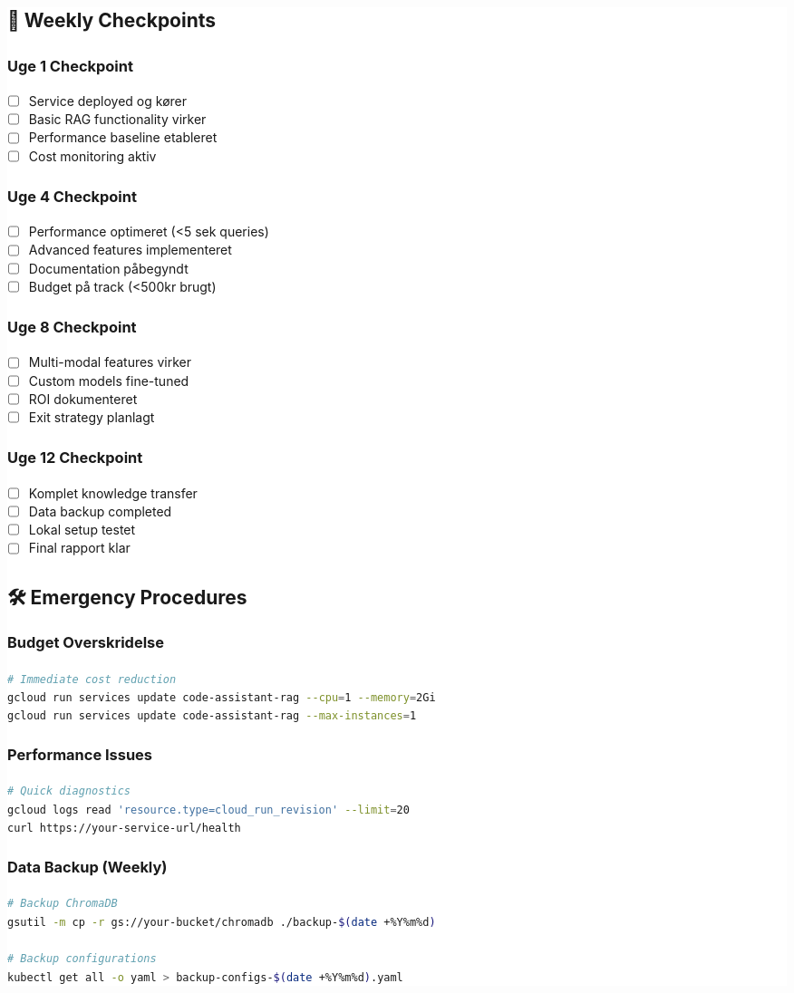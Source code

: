 ## 🚨 Weekly Checkpoints

### Uge 1 Checkpoint
- [ ] Service deployed og kører
- [ ] Basic RAG functionality virker
- [ ] Performance baseline etableret
- [ ] Cost monitoring aktiv

### Uge 4 Checkpoint  
- [ ] Performance optimeret (<5 sek queries)
- [ ] Advanced features implementeret
- [ ] Documentation påbegyndt
- [ ] Budget på track (<500kr brugt)

### Uge 8 Checkpoint
- [ ] Multi-modal features virker
- [ ] Custom models fine-tuned
- [ ] ROI dokumenteret
- [ ] Exit strategy planlagt

### Uge 12 Checkpoint
- [ ] Komplet knowledge transfer
- [ ] Data backup completed
- [ ] Lokal setup testet
- [ ] Final rapport klar

## 🛠️ Emergency Procedures

### Budget Overskridelse
```bash
# Immediate cost reduction
gcloud run services update code-assistant-rag --cpu=1 --memory=2Gi
gcloud run services update code-assistant-rag --max-instances=1
```

### Performance Issues
```bash
# Quick diagnostics
gcloud logs read 'resource.type=cloud_run_revision' --limit=20
curl https://your-service-url/health
```

### Data Backup (Weekly)
```bash
# Backup ChromaDB
gsutil -m cp -r gs://your-bucket/chromadb ./backup-$(date +%Y%m%d)

# Backup configurations
kubectl get all -o yaml > backup-configs-$(date +%Y%m%d).yaml
```
